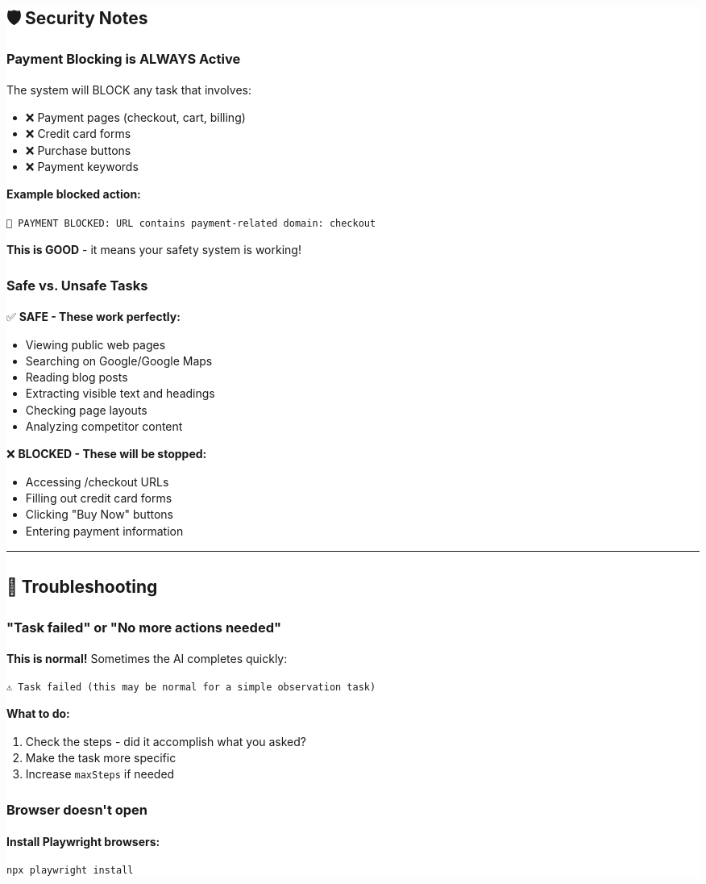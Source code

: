 
## 🛡️ Security Notes

### Payment Blocking is ALWAYS Active

The system will BLOCK any task that involves:
- ❌ Payment pages (checkout, cart, billing)
- ❌ Credit card forms
- ❌ Purchase buttons
- ❌ Payment keywords

**Example blocked action:**
```
🚨 PAYMENT BLOCKED: URL contains payment-related domain: checkout
```

**This is GOOD** - it means your safety system is working!

### Safe vs. Unsafe Tasks

✅ **SAFE - These work perfectly:**
- Viewing public web pages
- Searching on Google/Google Maps
- Reading blog posts
- Extracting visible text and headings
- Checking page layouts
- Analyzing competitor content

❌ **BLOCKED - These will be stopped:**
- Accessing /checkout URLs
- Filling out credit card forms
- Clicking "Buy Now" buttons
- Entering payment information

---

## 🐛 Troubleshooting

### "Task failed" or "No more actions needed"

**This is normal!** Sometimes the AI completes quickly:

```
⚠️ Task failed (this may be normal for a simple observation task)
```

**What to do:**
1. Check the steps - did it accomplish what you asked?
2. Make the task more specific
3. Increase `maxSteps` if needed

### Browser doesn't open

**Install Playwright browsers:**
```bash
npx playwright install
```
